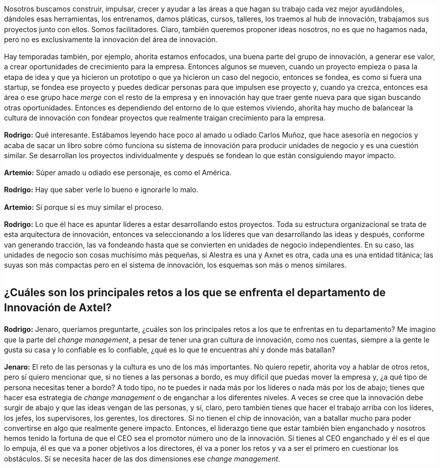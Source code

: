 Nosotros buscamos construir, impulsar, crecer y ayudar a las áreas a que hagan su trabajo cada vez mejor ayudándoles, dándoles esas herramientas, los entrenamos, damos pláticas, cursos, talleres, los traemos al hub de innovación, trabajamos sus proyectos junto con ellos. Somos facilitadores. Claro, también queremos proponer ideas nosotros, no es que no hagamos nada, pero no es exclusivamente la innovación del área de innovación.

Hay temporadas también, por ejemplo, ahorita estamos enfocados, una buena parte del grupo de innovación, a generar ese valor, a crear oportunidades de crecimiento para la empresa. Entonces algunos se mueven, cuando un proyecto empieza o pasa la etapa de idea y que ya hicieron un prototipo o que ya hicieron un caso del negocio, entonces se fondea, es como si fuera una startup, se fondea ese proyecto y puedes dedicar personas para que impulsen ese proyecto y, cuando ya crezca, entonces esa área o ese grupo hace *merge* con el resto de la empresa y en innovación hay que traer gente nueva para que sigan buscando otras oportunidades. Entonces es dependiendo del entorno de lo que estemos viviendo, ahorita hay mucho de balancear la cultura de innovación con fondear proyectos que realmente traigan crecimiento para la empresa.

**Rodrigo:** Qué interesante. Estábamos leyendo hace poco al amado u odiado Carlos Muñoz, que hace asesoría en negocios y acaba de sacar un libro sobre cómo funciona su sistema de innovación para producir unidades de negocio y es una cuestión similar. Se desarrollan los proyectos individualmente y después se fondean lo que están consiguiendo mayor impacto.

**Artemio:** Súper amado u odiado ese personaje, es como el América.

**Rodrigo:** Hay que saber verle lo bueno e ignorarle lo malo.

**Artemio:** Sí porque sí es muy similar el proceso.

**Rodrigo:** Lo que él hace es apuntar líderes a estar desarrollando estos proyectos. Toda su estructura organizacional se trata de esta arquitectura de innovación, entonces va seleccionando a los líderes que van desarrollando las ideas y después, conforme van generando tracción, las va fondeando hasta que se convierten en unidades de negocio independientes. En su caso, las unidades de negocio son cosas muchísimo más pequeñas, si Alestra es una y Axnet es otra, cada una es una entidad titánica; las suyas son más compactas pero en el sistema de innovación, los esquemas son más o menos similares.

## ¿Cuáles son los principales retos a los que se enfrenta el departamento de Innovación de Axtel?

**Rodrigo:** Jenaro, queríamos preguntarte, ¿cuáles son los principales retos a los que te enfrentas en tu departamento? Me imagino que la parte del *change management*, a pesar de tener una gran cultura de innovación, como nos cuentas, siempre a la gente le gusta su casa y lo confiable es lo confiable, ¿qué es lo que te encuentras ahí y donde más batallan?

**Jenaro:** El reto de las personas y la cultura es uno de los más importantes. No quiero repetir, ahorita voy a hablar de otros retos, pero sí quiero mencionar que, si no tienes a las personas a bordo, es muy difícil que puedas mover la empresa y, ¿a qué tipo de persona necesitas tener a bordo? A todo tipo, no te puedes ir nada más por los líderes o nada más por los de abajo; tienes que hacer esa estrategia de *change management* o de enganchar a los diferentes niveles. A veces se cree que la innovación debe surgir de abajo y que las ideas vengan de las personas, y sí, claro, pero también tienes que hacer el trabajo arriba con los líderes, los jefes, los supervisores, los gerentes, los directores. Si no tienen el chip de innovación, van a batallar mucho para poder convertirse en algo que realmente genere impacto. Entonces, el liderazgo tiene que estar también bien enganchado y nosotros hemos tenido la fortuna de que el CEO sea el promotor número uno de la innovación. Si tienes al CEO enganchado y él es el que lo empuja, él es que va a poner objetivos a los directores, él va a poner los retos y va a ser el primero en cuestionar los obstáculos. Sí se necesita hacer de las dos dimensiones ese *change* *management*.
